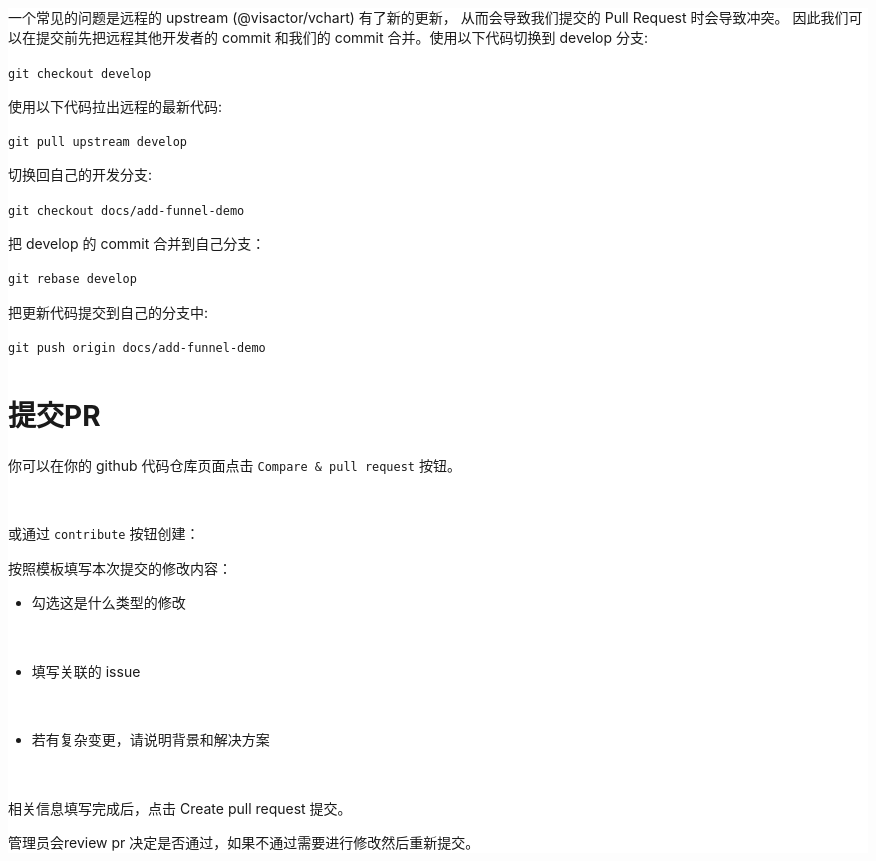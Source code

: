 一个常见的问题是远程的 upstream (@visactor/vchart) 有了新的更新， 从而会导致我们提交的 Pull Request 时会导致冲突。 因此我们可以在提交前先把远程其他开发者的 commit 和我们的 commit 合并。使用以下代码切换到 develop 分支:

```
git checkout develop

```
使用以下代码拉出远程的最新代码:

```
git pull upstream develop

```
切换回自己的开发分支:

```
git checkout docs/add-funnel-demo

```
把 develop 的 commit 合并到自己分支：

```
git rebase develop

```
把更新代码提交到自己的分支中:

```
git push origin docs/add-funnel-demo

```
# 提交PR

你可以在你的 github 代码仓库页面点击 `Compare & pull request` 按钮。

<img src='https://cdn.jsdelivr.net/gh/xuanhun/articles/visactor/img/S8hebTyczoKfg7x4ZTncy8uenX9.gif' alt='' width='1000' height='auto'>

或通过 `contribute` 按钮创建：

按照模板填写本次提交的修改内容：

*  勾选这是什么类型的修改

<img src='https://cdn.jsdelivr.net/gh/xuanhun/articles/visactor/img/J9z9biTukokoJBx846zcIOVqnsh.gif' alt='' width='692' height='auto'>

*  填写关联的 issue

<img src='https://cdn.jsdelivr.net/gh/xuanhun/articles/visactor/img/Oxl7bkBuEoHdssxxfRHc11IAnsg.gif' alt='' width='470' height='auto'>

*  若有复杂变更，请说明背景和解决方案

<img src='https://cdn.jsdelivr.net/gh/xuanhun/articles/visactor/img/RUeebaBA8oGMZNxWdi1cstXWn1d.gif' alt='' width='1000' height='auto'>

相关信息填写完成后，点击 Create pull request 提交。

管理员会review pr 决定是否通过，如果不通过需要进行修改然后重新提交。
